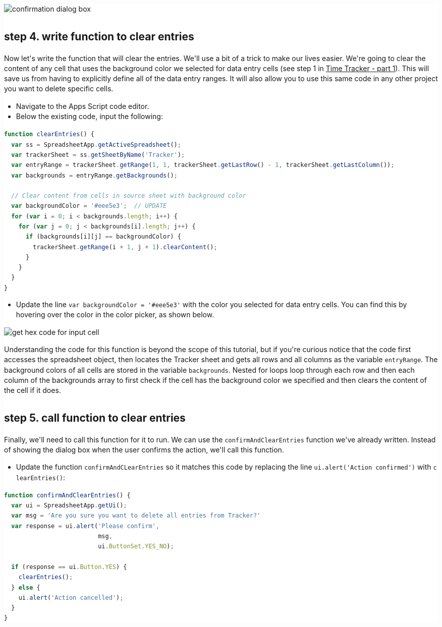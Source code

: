 ![confirmation dialog box](https://storage.googleapis.com/ei-dev-assets/assets/Arc_a8LFf0EOUV.png)
## step 4. write function to clear entries
Now let's write the function that will clear the entries. We'll use a bit of a trick to make our lives easier. We're going to clear the content of any cell that uses the background color we selected for data entry cells (see step 1 in [Time Tracker - part 1](https://eriktuck.com/blog/time-tracker---part-1)). This will save us from having to explicitly define all of the data entry ranges. It will also allow you to use this same code in any other project you want to delete specific cells. 

- Navigate to the Apps Script code editor.
- Below the existing code, input the following:

```JavaScript
function clearEntries() {
  var ss = SpreadsheetApp.getActiveSpreadsheet();
  var trackerSheet = ss.getSheetByName('Tracker');
  var entryRange = trackerSheet.getRange(1, 1, trackerSheet.getLastRow() - 1, trackerSheet.getLastColumn());
  var backgrounds = entryRange.getBackgrounds();

  // Clear content from cells in source sheet with background color
  var backgroundColor = '#eee5e3';  // UPDATE
  for (var i = 0; i < backgrounds.length; i++) {
    for (var j = 0; j < backgrounds[i].length; j++) {
      if (backgrounds[i][j] == backgroundColor) {
        trackerSheet.getRange(i + 1, j + 1).clearContent();
      }
    }
  }
}
```

- Update the line `var backgroundColor = '#eee5e3'` with the color you selected for data entry cells. You can find this by hovering over the color in the color picker, as shown below.

![get hex code for input cell](https://storage.googleapis.com/ei-dev-assets/assets/Photos_YjZvIpg2Ms.png)

Understanding the code for this function is beyond the scope of this tutorial, but if you're curious notice that the code first accesses the spreadsheet object, then locates the Tracker sheet and gets all rows and all columns as the variable `entryRange`. The background colors of all cells are stored in the variable `backgrounds`. Nested for loops loop through each row and then each column of the backgrounds array to first check if the cell has the background color we specified and then clears the content of the cell if it does.
## step 5. call function to clear entries
Finally, we'll need to call this function for it to run. We can use the `confirmAndClearEntries` function we've already written. Instead of showing the dialog box when the user confirms the action, we'll call this function.
- Update the function `confirmAndCLearEntries` so it matches this code by replacing the line `ui.alert('Action confirmed')` with `clearEntries()`:

```JavaScript
function confirmAndClearEntries() {
  var ui = SpreadsheetApp.getUi();
  var msg = 'Are you sure you want to delete all entries from Tracker?'
  var response = ui.alert('Please confirm', 
                          msg, 
                          ui.ButtonSet.YES_NO);

  if (response == ui.Button.YES) {
    clearEntries();
  } else {
    ui.alert('Action cancelled');
  }
}
```